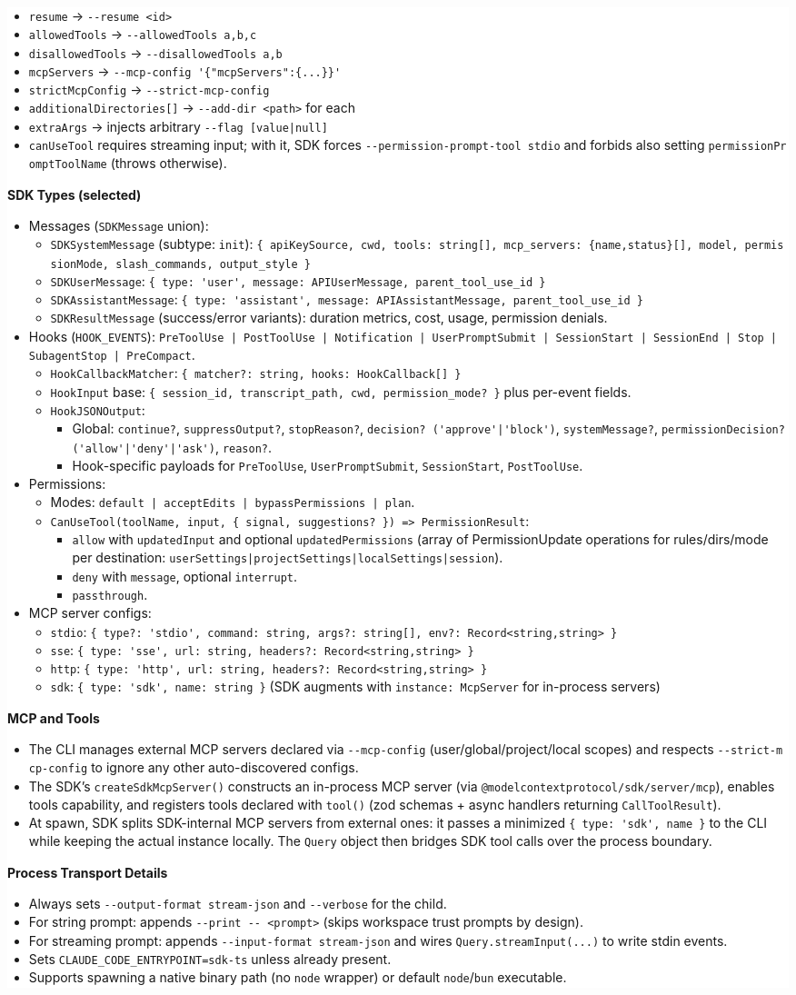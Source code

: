   - `resume` -> `--resume <id>`
  - `allowedTools` -> `--allowedTools a,b,c`
  - `disallowedTools` -> `--disallowedTools a,b`
  - `mcpServers` -> `--mcp-config '{"mcpServers":{...}}'`
  - `strictMcpConfig` -> `--strict-mcp-config`
  - `additionalDirectories[]` -> `--add-dir <path>` for each
  - `extraArgs` -> injects arbitrary `--flag [value|null]`
  - `canUseTool` requires streaming input; with it, SDK forces `--permission-prompt-tool stdio` and forbids also setting `permissionPromptToolName` (throws otherwise).

**SDK Types (selected)**
- Messages (`SDKMessage` union):
  - `SDKSystemMessage` (subtype: `init`): `{ apiKeySource, cwd, tools: string[], mcp_servers: {name,status}[], model, permissionMode, slash_commands, output_style }`
  - `SDKUserMessage`: `{ type: 'user', message: APIUserMessage, parent_tool_use_id }`
  - `SDKAssistantMessage`: `{ type: 'assistant', message: APIAssistantMessage, parent_tool_use_id }`
  - `SDKResultMessage` (success/error variants): duration metrics, cost, usage, permission denials.
- Hooks (`HOOK_EVENTS`): `PreToolUse | PostToolUse | Notification | UserPromptSubmit | SessionStart | SessionEnd | Stop | SubagentStop | PreCompact`.
  - `HookCallbackMatcher`: `{ matcher?: string, hooks: HookCallback[] }`
  - `HookInput` base: `{ session_id, transcript_path, cwd, permission_mode? }` plus per-event fields.
  - `HookJSONOutput`:
    - Global: `continue?`, `suppressOutput?`, `stopReason?`, `decision? ('approve'|'block')`, `systemMessage?`, `permissionDecision? ('allow'|'deny'|'ask')`, `reason?`.
    - Hook-specific payloads for `PreToolUse`, `UserPromptSubmit`, `SessionStart`, `PostToolUse`.
- Permissions:
  - Modes: `default | acceptEdits | bypassPermissions | plan`.
  - `CanUseTool(toolName, input, { signal, suggestions? }) => PermissionResult`:
    - `allow` with `updatedInput` and optional `updatedPermissions` (array of PermissionUpdate operations for rules/dirs/mode per destination: `userSettings|projectSettings|localSettings|session`).
    - `deny` with `message`, optional `interrupt`.
    - `passthrough`.
- MCP server configs:
  - `stdio`: `{ type?: 'stdio', command: string, args?: string[], env?: Record<string,string> }`
  - `sse`: `{ type: 'sse', url: string, headers?: Record<string,string> }`
  - `http`: `{ type: 'http', url: string, headers?: Record<string,string> }`
  - `sdk`: `{ type: 'sdk', name: string }` (SDK augments with `instance: McpServer` for in-process servers)

**MCP and Tools**
- The CLI manages external MCP servers declared via `--mcp-config` (user/global/project/local scopes) and respects `--strict-mcp-config` to ignore any other auto-discovered configs.
- The SDK’s `createSdkMcpServer()` constructs an in-process MCP server (via `@modelcontextprotocol/sdk/server/mcp`), enables tools capability, and registers tools declared with `tool()` (zod schemas + async handlers returning `CallToolResult`).
- At spawn, SDK splits SDK-internal MCP servers from external ones: it passes a minimized `{ type: 'sdk', name }` to the CLI while keeping the actual instance locally. The `Query` object then bridges SDK tool calls over the process boundary.

**Process Transport Details**
- Always sets `--output-format stream-json` and `--verbose` for the child.
- For string prompt: appends `--print -- <prompt>` (skips workspace trust prompts by design).
- For streaming prompt: appends `--input-format stream-json` and wires `Query.streamInput(...)` to write stdin events.
- Sets `CLAUDE_CODE_ENTRYPOINT=sdk-ts` unless already present.
- Supports spawning a native binary path (no `node` wrapper) or default `node`/`bun` executable.
